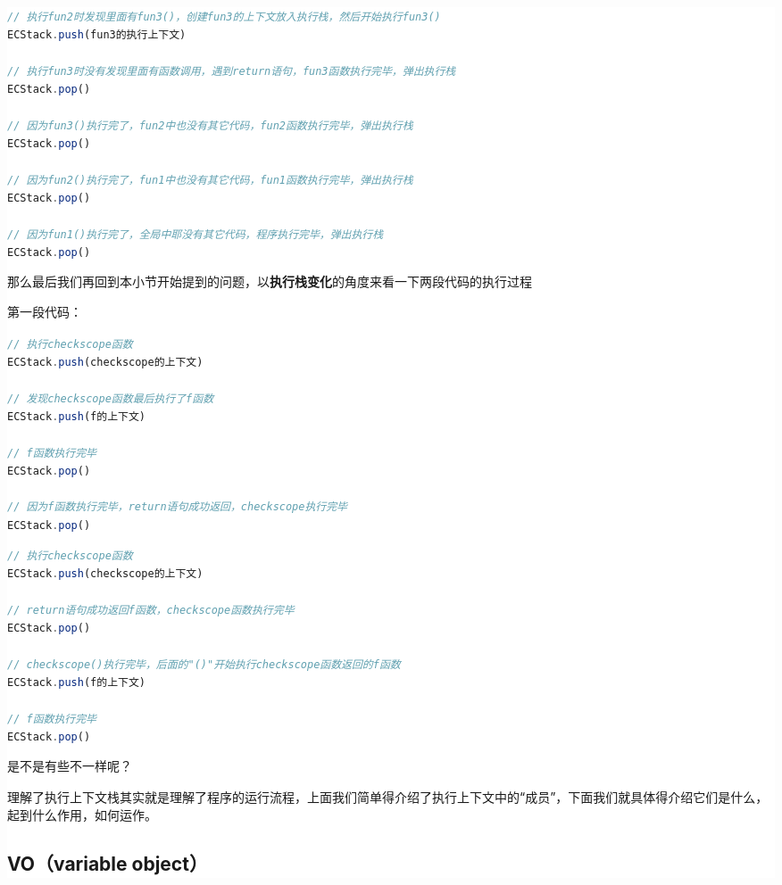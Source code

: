 ```javascript
// 执行fun2时发现里面有fun3()，创建fun3的上下文放入执行栈，然后开始执行fun3()
ECStack.push(fun3的执行上下文)

// 执行fun3时没有发现里面有函数调用，遇到return语句，fun3函数执行完毕，弹出执行栈
ECStack.pop()

// 因为fun3()执行完了，fun2中也没有其它代码，fun2函数执行完毕，弹出执行栈
ECStack.pop()

// 因为fun2()执行完了，fun1中也没有其它代码，fun1函数执行完毕，弹出执行栈
ECStack.pop()

// 因为fun1()执行完了，全局中耶没有其它代码，程序执行完毕，弹出执行栈
ECStack.pop()
```

那么最后我们再回到本小节开始提到的问题，以**执行栈变化**的角度来看一下两段代码的执行过程

第一段代码：

```js
// 执行checkscope函数
ECStack.push(checkscope的上下文)

// 发现checkscope函数最后执行了f函数
ECStack.push(f的上下文)

// f函数执行完毕
ECStack.pop()

// 因为f函数执行完毕，return语句成功返回，checkscope执行完毕
ECStack.pop()
```

```js
// 执行checkscope函数
ECStack.push(checkscope的上下文)

// return语句成功返回f函数，checkscope函数执行完毕
ECStack.pop()

// checkscope()执行完毕，后面的"()"开始执行checkscope函数返回的f函数
ECStack.push(f的上下文)

// f函数执行完毕
ECStack.pop()
```

是不是有些不一样呢？

理解了执行上下文栈其实就是理解了程序的运行流程，上面我们简单得介绍了执行上下文中的“成员”，下面我们就具体得介绍它们是什么，起到什么作用，如何运作。



## VO（variable object）
